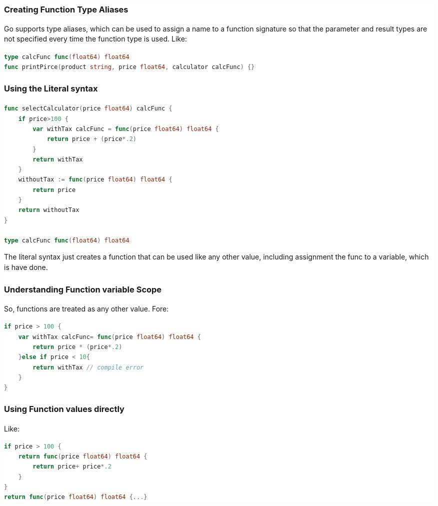 ### Creating Function Type Aliases

Go supports type aliases, which can be used to assign a name to a function signature so that the parameter and result types are not specified every time the function type is used. Like:

```go
type calcFunc func(float64) float64
func printPirce(product string, price float64, calculator calcFunc) {}
```

### Using the Literal syntax

```go
func selectCalculator(price float64) calcFunc {
	if price>100 {
		var withTax calcFunc = func(price float64) float64 {
			return price + (price*.2)
		}
		return withTax
	}
	withoutTax := func(price float64) float64 {
		return price
	}
	return withoutTax
}

type calcFunc func(float64) float64
```

The literal syntax just creates a function that can be used like any other value, including assignment the func to a variable, which is have done.

### Understanding Function variable Scope

So, functions are treated as any other value. Fore:

```go
if price > 100 {
    var withTax calcFunc= func(price float64) float64 {
        return price * (price*.2)
    }else if price < 10{
        return withTax // compile error
    }
}
```

### Using Function values directly

Like:

```go
if price > 100 {
    return func(price float64) float64 {
        return price+ price*.2
    }
}
return func(price float64) float64 {...}
```

